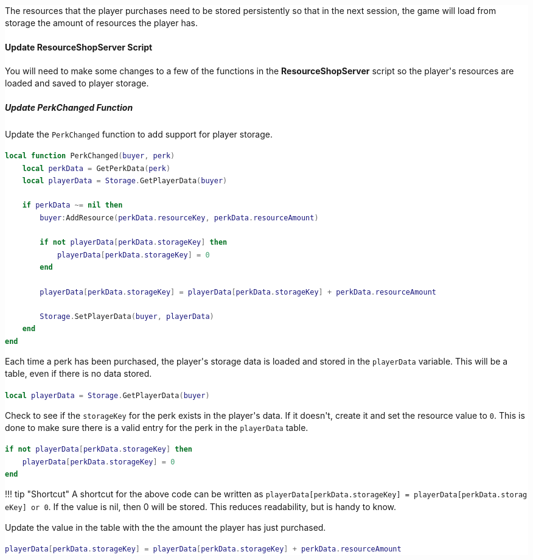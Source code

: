 The resources that the player purchases need to be stored persistently so that in the next session, the game will load from storage the amount of resources the player has.

#### Update ResourceShopServer Script

You will need to make some changes to a few of the functions in the **ResourceShopServer** script so the player's resources are loaded and saved to player storage.

##### Update PerkChanged Function

Update the `PerkChanged` function to add support for player storage.

```lua
local function PerkChanged(buyer, perk)
    local perkData = GetPerkData(perk)
    local playerData = Storage.GetPlayerData(buyer)

    if perkData ~= nil then
        buyer:AddResource(perkData.resourceKey, perkData.resourceAmount)

        if not playerData[perkData.storageKey] then
            playerData[perkData.storageKey] = 0
        end

        playerData[perkData.storageKey] = playerData[perkData.storageKey] + perkData.resourceAmount

        Storage.SetPlayerData(buyer, playerData)
    end
end
```

Each time a perk has been purchased, the player's storage data is loaded and stored in the `playerData` variable. This will be a table, even if there is no data stored.

```lua
local playerData = Storage.GetPlayerData(buyer)
```

Check to see if the `storageKey` for the perk exists in the player's data. If it doesn't, create it and set the resource value to `0`. This is done to make sure there is a valid entry for the perk in the `playerData` table.

```lua
if not playerData[perkData.storageKey] then
    playerData[perkData.storageKey] = 0
end
```

!!! tip "Shortcut"
    A shortcut for the above code can be written as `playerData[perkData.storageKey] = playerData[perkData.storageKey] or 0`. If the value is nil, then 0 will be stored. This reduces readability, but is handy to know.

Update the value in the table with the the amount the player has just purchased.

```lua
playerData[perkData.storageKey] = playerData[perkData.storageKey] + perkData.resourceAmount
```
